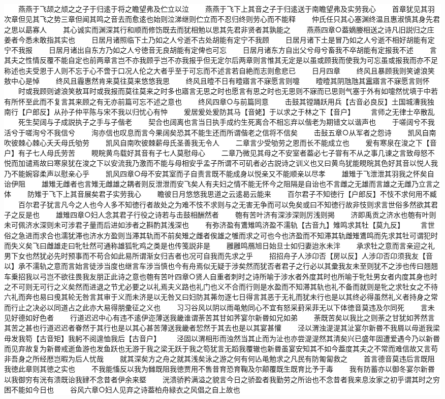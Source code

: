 　　燕燕于飞颉之颃之之子于归逺于将之瞻望弗及伫立以泣
　　燕燕于飞下上其音之子于归逺送于南瞻望弗及实劳我心
　　首章犹见其羽次章但见其飞之势三章但闻其鸣之音去而愈逺也始则泣涕继则伫立而不忍归终则劳心而不能释
　　仲氏任只其心塞渊终温且惠淑慎其身先君之思以勗寡人
　　其心诚实而渊深其行和顺而修饬既去而犹相勉以思其先君非贤者其孰能之
　　燕燕四章○葢嫡媵相送之诗凡旧説归之庄姜者今悉未敢指其实也
　　日居月诸照临下土乃如之人兮逝不古处胡能有定宁不我顾
　　日居月诸下土是冒乃如之人兮逝不相好胡能有定宁不我报
　　日居月诸出自东方乃如之人兮徳音无良胡能有定俾也可忘
　　日居月诸东方自出父兮母兮畜我不卒胡能有定报我不述
　　言其夫之性情反覆不能自定也前两章言岂不亦我顾乎岂不亦我报乎但无定尔后两章则言惟其无定是以虽或顾我而使我为可忘虽或报我而亦不足称述也夫受恩于人则不忘于心不啻于口况人伦之大者乎至于可忘而不述言若自絶而志则愈悲已
　　日月四章
　　终风且暴顾我则笑谑浪笑敖中心是悼
　　终风且霾惠然肯来莫往莫来悠悠我思
　　终风且曀不日有曀寤言不寐愿言则嚏
　　曀曀其阴虺虺其靁寤言不寐愿言则怀
　　时或我顾则谑浪笑敖耳时或我报而莫往莫来之时多也寤言无思之时也愿言有思之时也无思则不寐而已思则气塞于外有如嚏然忧填于中若有所怀至此而不复言其来顾之有无亦前篇可忘不述之意也
　　终风四章○与前篇同意
　　击鼓其镗踊跃用兵【古音必良反】土国城漕我独南行【户郎反】从孙子仲平陈与宋不我以归忧心有忡
　　爰居爰处爰防其马【音姥】于以求之于林之下【音户】
　　言师之无律士卒散乱
　　死生契阔与子成説执子之手与子偕老
　　契合也阔离也言当日执手成约生死离合不相忘弃以偕老为期错文以谐声也
　　于嗟阔兮不我活兮于嗟洵兮不我信兮
　　洵亦信也叹息而言今果阔矣恐其不能生还而所谓偕老之信将不信矣
　　击鼔五章○从军者之怨诗
　　凯风自南吹彼棘心棘心夭夭母氏劬劳
　　凯风自南吹彼棘薪母氏圣善我无令人
　　二章言少受劬劳之恩而长不能成立也
　　爰有寒泉在浚之下【音户】有子七人母氏劳苦
　　睍睆黄鸟载好其音有子七人莫慰母心
　　二章乃微见其母之不安室者葢必七子甞有不从之事几谏之言致母怒不悦而加谴焉故曰寒泉犹在浚之下以安流我乃激而不能与母相安乎孟子所谓不可矶者必古説诗之训义也又曰黄鸟犹能睍晥其色好其音以悦人我乃不能婉容柔声以慰亲心乎
　　凯风四章○母不安其室而子自责言既不能成身以悦亲又不能顺亲以尽孝
　　雄雉于飞泄泄其羽我之怀矣自诒伊阻
　　雄雉无雌者也言雉无雌雄之耦者则反泄泄而安飞矣人有夫妇之情不能无怀今之阻隔是自诒也不言雌之无雄而言雄之无雌乃立言之体
　　防雉于飞下上其音展矣君子实劳我心
　　瞻彼日月悠悠我思道之云逺曷云能来
　　百尔君子不知徳行【户郎反】不忮不求何用不臧
　　百尔君子犹言凡今之人也今人多不知徳行者故处之为难不忮不求则与之无害无争而可以免矣或曰不知徳行故非忮则求言世俗多然欲其君子之反是也
　　雄雉四章○妇人念其君子行役之诗若与击鼓相酬然者
　　匏有苦叶济有深涉深则厉浅则掲
　　济即禹贡之济水也匏有叶则未可佩济水深则未可涉君子量而后进如涉者之斟酌其浅深也
　　有弥济盈有鷕雉鸣济盈不濡轨【古音九】雉鸣求其牡【莫九反】
　　言世俗之急进而求合也濡犹滞也济水方盈则当滞其轨而不前矣雉之雌者俟雄之雊而求之可也今也济盈而不知滞其轨雌雉鷕鸣而先求其牡可谓犯时而失义矣飞曰雌雄走曰牝牡然可通称雄狐牝鸡之类是也传笺説非是
　　雝雝鸣鴈旭日始旦士如归妻迨氷未泮
　　承求牡之意而言亲迎之礼男下女也然犹必先时预事而不苟合如此易所谓渐女归吉者也况可自我而先求之乎
　　招招舟子人渉卬否【房以反】人涉卬否卬须我友【音以】承不濡轨之意而言始言徒涉当度也继言车涉当慎也今有舟焉似无疑于涉矣然而犹否者君子之行必以其彚我友未至则犹不之涉也传曰翘翘车乗招我以弓岂不欲往畏我友朋正此诗之意也匏有苦叶四章○贤人自重者刺时之诗所喻于涉水者外度其时也所喻于牝牡男女者内度其身也时之不可则无可行之义矣然而进退之节尤必要之以礼焉夫义路也礼门也义不合而行则是水盈而不知滞其轨也礼不备而就则是牝之求牡女之不待六礼而奔也易曰曵其轮无咎言其审于义而未济是以无咎又曰妇防其茀勿逐七日得言其恶于无礼而犹未行也是以其终必得虽然礼义者持身之常而行止之决必以同道占之此亦大易得朋彚征之义也
　　习习谷风以阴以雨黾勉同心不宜有怒采葑采菲无以下体徳音莫违及尔同死
　　言未见好德如好色者
　　行道迟迟中心有违不逺伊迩薄送我畿谁谓荼苦其甘如荠宴尔新昬如兄如弟
　　荼既苦矣以我比之则荼之甘犹如荠然言其苦之甚也行道迟迟者眷然于其行也是以其心甚苦薄送我畿者恝然于其去也是以其宴甚懽
　　泾以渭浊湜湜其沚宴尔新昬不我屑以毋逝我梁毋发我笱【古音矩】我躬不阅遑恤我后【古音户】
　　泾固以渭相形而浊然当其止而为沚也亦尝湜湜然其清矣兴已盛年固遭爱遇今乃以新昬而见弃故复为新昬戒逝鱼游也发鱼跃也无游于我之梁无跃于我之笱犹言无蹈我覆辙也新昬虽宴安知其不如今葢度其夫之不常而难信故又言苟非吾身之所经厯岂暇为后人忧哉
　　就其深矣方之舟之就其浅矣泳之游之何有何亾黾勉求之凡民有防匍匐救之
　　首言德音莫违后言既阻我徳此章则其徳之实也
　　不我能慉反以我为雠既阻我徳贾用不售昔育恐育鞠及尔颠覆既生既育比予于毒
　　我有防蓄亦以御冬宴尔新昬以我御穷有洸有溃既诒我肄不念昔者伊余来塈
　　洸溃骄矜满溢之貌言今日之骄盈者我勤劳之所诒也不念昔者我来息汝家之初乎谓其时之穷困不能如今日也
　　谷风六章○妇人见弃之诗葢柏舟緑衣之风倡之自上故也